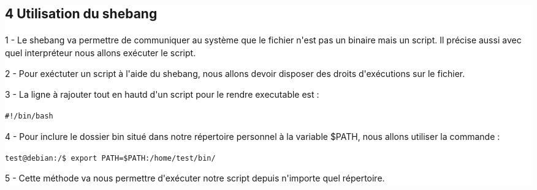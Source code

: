 
## 4 Utilisation du shebang

1 - Le shebang va permettre de communiquer au système que le fichier n'est pas un binaire mais un script. Il précise aussi avec quel interpréteur nous allons exécuter le script.

2 - Pour exéctuter un script à l'aide du shebang, nous allons devoir disposer des droits d'exécutions sur le fichier. 

3 - La ligne à rajouter tout en hautd d'un script pour le rendre executable est : 

```shell=
#!/bin/bash
```
 4 - Pour inclure le dossier bin situé dans notre répertoire personnel à la variable $PATH, nous allons utiliser la commande : 
 
```shell=
test@debian:/$ export PATH=$PATH:/home/test/bin/
```

5 - Cette méthode va nous permettre d'exécuter notre script depuis n'importe quel répertoire. 